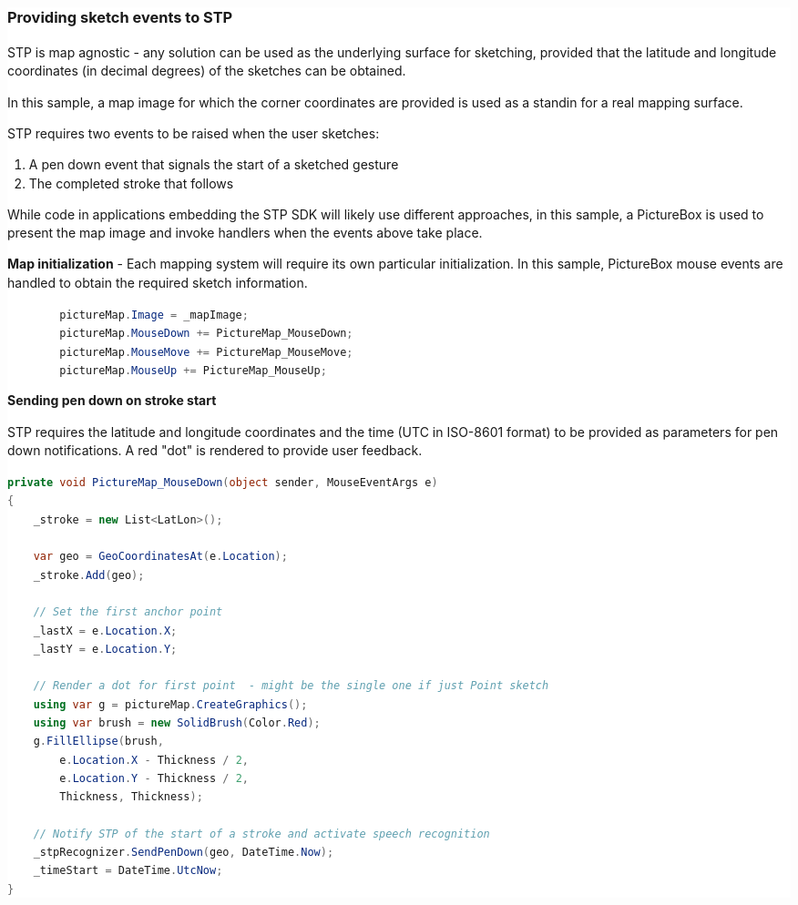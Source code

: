 ### Providing sketch events to STP

STP is map agnostic - any solution can be used as the underlying surface for sketching, provided that the latitude and longitude coordinates (in decimal degrees) of the sketches can be obtained.

In this sample, a map image for which the corner coordinates are provided is used as a standin for a real mapping surface.


STP requires two events to be raised when the user sketches: 

1. A pen down event that signals the start of a sketched gesture
2. The completed stroke that follows

While code in applications embedding the STP SDK will likely use different approaches, in this sample, a PictureBox is used to present the map image and invoke handlers when the events above take place. 

**Map initialization** - Each mapping system will require its own particular initialization. In this sample, PictureBox mouse events are handled to obtain the required sketch information.

```cs
        pictureMap.Image = _mapImage;
        pictureMap.MouseDown += PictureMap_MouseDown;
        pictureMap.MouseMove += PictureMap_MouseMove;
        pictureMap.MouseUp += PictureMap_MouseUp;
```

**Sending pen down on stroke start**

STP requires the latitude and longitude coordinates and the time (UTC in ISO-8601 format) to be provided as parameters for pen down notifications. 
A red "dot" is rendered to provide user feedback.

```cs
private void PictureMap_MouseDown(object sender, MouseEventArgs e)
{
    _stroke = new List<LatLon>();

    var geo = GeoCoordinatesAt(e.Location);
    _stroke.Add(geo);

    // Set the first anchor point
    _lastX = e.Location.X;
    _lastY = e.Location.Y;

    // Render a dot for first point  - might be the single one if just Point sketch
    using var g = pictureMap.CreateGraphics();
    using var brush = new SolidBrush(Color.Red);
    g.FillEllipse(brush, 
        e.Location.X - Thickness / 2, 
        e.Location.Y - Thickness / 2, 
        Thickness, Thickness);

    // Notify STP of the start of a stroke and activate speech recognition
    _stpRecognizer.SendPenDown(geo, DateTime.Now);
    _timeStart = DateTime.UtcNow;
}
```
